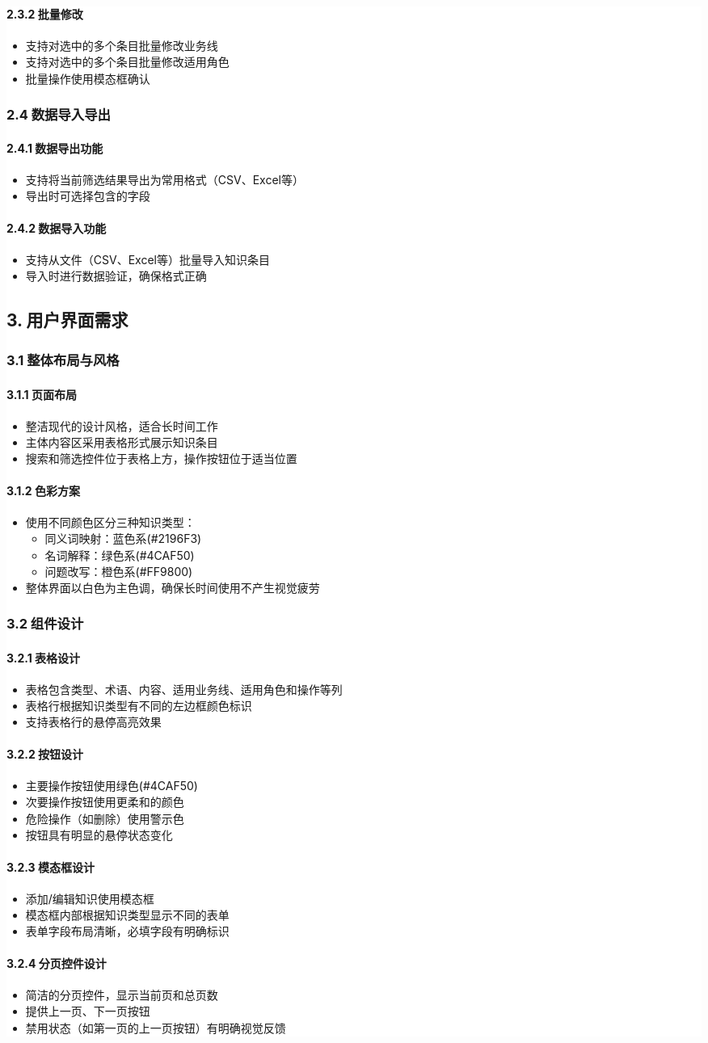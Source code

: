 #### 2.3.2 批量修改
- 支持对选中的多个条目批量修改业务线
- 支持对选中的多个条目批量修改适用角色
- 批量操作使用模态框确认

### 2.4 数据导入导出

#### 2.4.1 数据导出功能
- 支持将当前筛选结果导出为常用格式（CSV、Excel等）
- 导出时可选择包含的字段

#### 2.4.2 数据导入功能
- 支持从文件（CSV、Excel等）批量导入知识条目
- 导入时进行数据验证，确保格式正确

## 3. 用户界面需求

### 3.1 整体布局与风格

#### 3.1.1 页面布局
- 整洁现代的设计风格，适合长时间工作
- 主体内容区采用表格形式展示知识条目
- 搜索和筛选控件位于表格上方，操作按钮位于适当位置

#### 3.1.2 色彩方案
- 使用不同颜色区分三种知识类型：
  - 同义词映射：蓝色系(#2196F3)
  - 名词解释：绿色系(#4CAF50)
  - 问题改写：橙色系(#FF9800)
- 整体界面以白色为主色调，确保长时间使用不产生视觉疲劳

### 3.2 组件设计

#### 3.2.1 表格设计
- 表格包含类型、术语、内容、适用业务线、适用角色和操作等列
- 表格行根据知识类型有不同的左边框颜色标识
- 支持表格行的悬停高亮效果

#### 3.2.2 按钮设计
- 主要操作按钮使用绿色(#4CAF50)
- 次要操作按钮使用更柔和的颜色
- 危险操作（如删除）使用警示色
- 按钮具有明显的悬停状态变化

#### 3.2.3 模态框设计
- 添加/编辑知识使用模态框
- 模态框内部根据知识类型显示不同的表单
- 表单字段布局清晰，必填字段有明确标识

#### 3.2.4 分页控件设计
- 简洁的分页控件，显示当前页和总页数
- 提供上一页、下一页按钮
- 禁用状态（如第一页的上一页按钮）有明确视觉反馈
